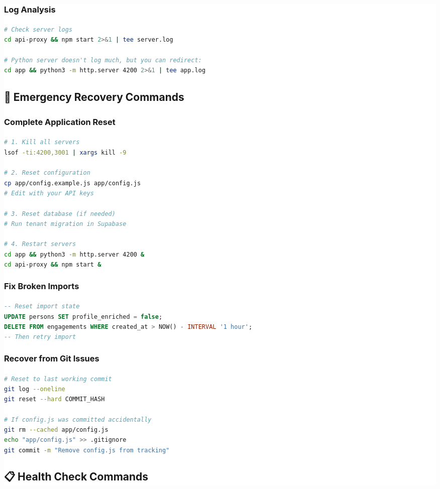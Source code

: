 ### Log Analysis
```bash
# Check server logs
cd api-proxy && npm start 2>&1 | tee server.log

# Python server doesn't log much, but you can redirect:
cd app && python3 -m http.server 4200 2>&1 | tee app.log
```

## 🚨 Emergency Recovery Commands

### Complete Application Reset
```bash
# 1. Kill all servers
lsof -ti:4200,3001 | xargs kill -9

# 2. Reset configuration
cp app/config.example.js app/config.js
# Edit with your API keys

# 3. Reset database (if needed)
# Run tenant migration in Supabase

# 4. Restart servers
cd app && python3 -m http.server 4200 &
cd api-proxy && npm start &
```

### Fix Broken Imports
```sql
-- Reset import state
UPDATE persons SET profile_enriched = false;
DELETE FROM engagements WHERE created_at > NOW() - INTERVAL '1 hour';
-- Then retry import
```

### Recover from Git Issues
```bash
# Reset to last working commit
git log --oneline
git reset --hard COMMIT_HASH

# If config.js was committed accidentally
git rm --cached app/config.js
echo "app/config.js" >> .gitignore
git commit -m "Remove config.js from tracking"
```

## 📋 Health Check Commands
